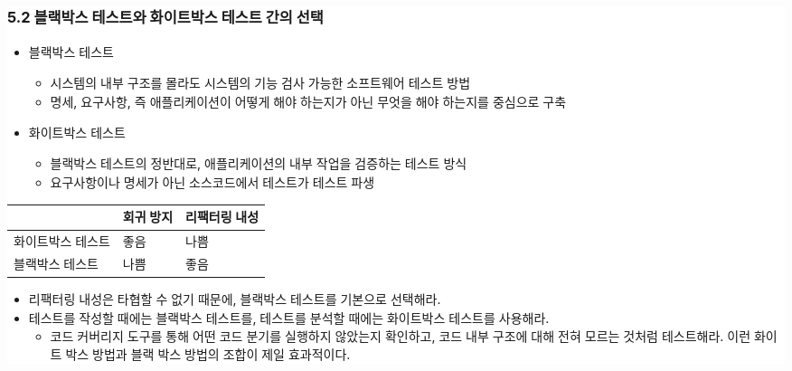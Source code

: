 ### 5.2 블랙박스 테스트와 화이트박스 테스트 간의 선택

- 블랙박스 테스트
  - 시스템의 내부 구조를 몰라도 시스템의 기능 검사 가능한 소프트웨어 테스트 방법
  - 명세, 요구사항, 즉 애플리케이션이 어떻게 해야 하는지가 아닌 무엇을 해야 하는지를 중심으로 구축

- 화이트박스 테스트
  - 블랙박스 테스트의 정반대로, 애플리케이션의 내부 작업을 검증하는 테스트 방식
  - 요구사항이나 명세가 아닌 소스코드에서 테스트가 테스트 파생

|                   | 회귀 방지 | 리팩터링 내성 |
| ----------------- | --------- | ------------- |
| 화이트박스 테스트 | 좋음      | 나쁨          |
| 블랙박스 테스트   | 나쁨      | 좋음          |



- 리팩터링 내성은 타협할 수 없기 때문에, 블랙박스 테스트를 기본으로 선택해라.
- 테스트를 작성할 때에는 블랙박스 테스트를, 테스트를 분석할 때에는 화이트박스 테스트를 사용해라.
  - 코드 커버리지 도구를 통해 어떤 코드 분기를 실행하지 않았는지 확인하고, 코드 내부 구조에 대해 전혀 모르는 것처럼 테스트해라. 이런 화이트 박스 방법과 블랙 박스 방법의 조합이 제일 효과적이다.

